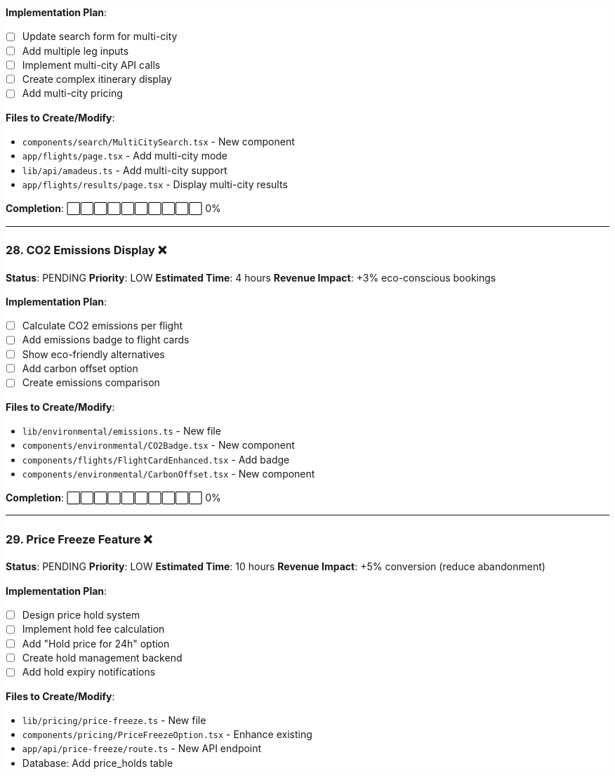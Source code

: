 **Implementation Plan**:
- [ ] Update search form for multi-city
- [ ] Add multiple leg inputs
- [ ] Implement multi-city API calls
- [ ] Create complex itinerary display
- [ ] Add multi-city pricing

**Files to Create/Modify**:
- `components/search/MultiCitySearch.tsx` - New component
- `app/flights/page.tsx` - Add multi-city mode
- `lib/api/amadeus.ts` - Add multi-city support
- `app/flights/results/page.tsx` - Display multi-city results

**Completion**: ⬜⬜⬜⬜⬜⬜⬜⬜⬜⬜ 0%

---

### 28. CO2 Emissions Display ❌
**Status**: PENDING
**Priority**: LOW
**Estimated Time**: 4 hours
**Revenue Impact**: +3% eco-conscious bookings

**Implementation Plan**:
- [ ] Calculate CO2 emissions per flight
- [ ] Add emissions badge to flight cards
- [ ] Show eco-friendly alternatives
- [ ] Add carbon offset option
- [ ] Create emissions comparison

**Files to Create/Modify**:
- `lib/environmental/emissions.ts` - New file
- `components/environmental/CO2Badge.tsx` - New component
- `components/flights/FlightCardEnhanced.tsx` - Add badge
- `components/environmental/CarbonOffset.tsx` - New component

**Completion**: ⬜⬜⬜⬜⬜⬜⬜⬜⬜⬜ 0%

---

### 29. Price Freeze Feature ❌
**Status**: PENDING
**Priority**: LOW
**Estimated Time**: 10 hours
**Revenue Impact**: +5% conversion (reduce abandonment)

**Implementation Plan**:
- [ ] Design price hold system
- [ ] Implement hold fee calculation
- [ ] Add "Hold price for 24h" option
- [ ] Create hold management backend
- [ ] Add hold expiry notifications

**Files to Create/Modify**:
- `lib/pricing/price-freeze.ts` - New file
- `components/pricing/PriceFreezeOption.tsx` - Enhance existing
- `app/api/price-freeze/route.ts` - New API endpoint
- Database: Add price_holds table
